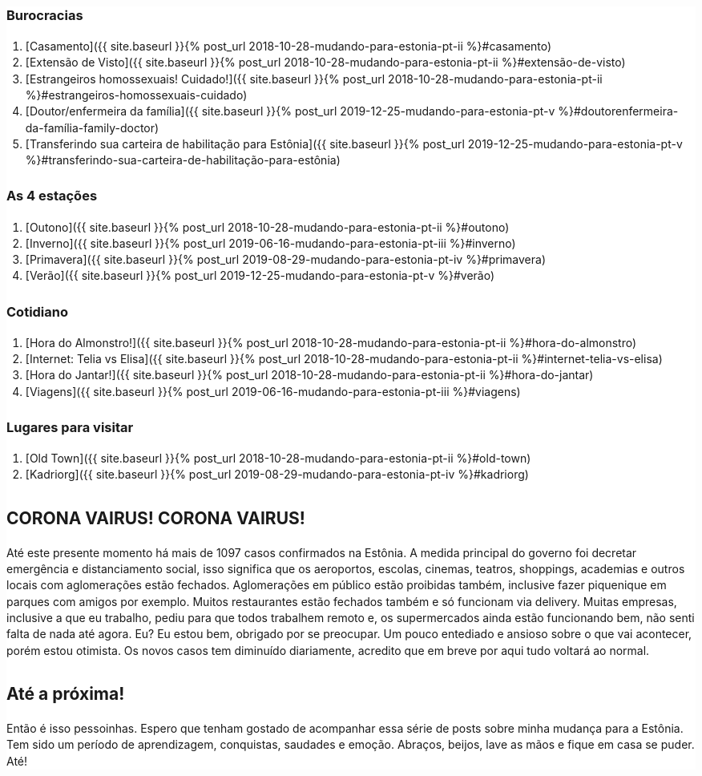 ### Burocracias

1. [Casamento]({{ site.baseurl }}{% post_url 2018-10-28-mudando-para-estonia-pt-ii %}#casamento)
2. [Extensão de Visto]({{ site.baseurl }}{% post_url 2018-10-28-mudando-para-estonia-pt-ii %}#extensão-de-visto)
3. [Estrangeiros homossexuais! Cuidado!]({{ site.baseurl }}{% post_url 2018-10-28-mudando-para-estonia-pt-ii %}#estrangeiros-homossexuais-cuidado)
4. [Doutor/enfermeira da família]({{ site.baseurl }}{% post_url 2019-12-25-mudando-para-estonia-pt-v %}#doutorenfermeira-da-família-family-doctor)
5. [Transferindo sua carteira de habilitação para Estônia]({{ site.baseurl }}{% post_url 2019-12-25-mudando-para-estonia-pt-v %}#transferindo-sua-carteira-de-habilitação-para-estônia)

### As 4 estações

1. [Outono]({{ site.baseurl }}{% post_url 2018-10-28-mudando-para-estonia-pt-ii %}#outono)
2. [Inverno]({{ site.baseurl }}{% post_url 2019-06-16-mudando-para-estonia-pt-iii %}#inverno)
3. [Primavera]({{ site.baseurl }}{% post_url 2019-08-29-mudando-para-estonia-pt-iv %}#primavera)
4. [Verão]({{ site.baseurl }}{% post_url 2019-12-25-mudando-para-estonia-pt-v %}#verão)

### Cotidiano

1. [Hora do Almonstro!]({{ site.baseurl }}{% post_url 2018-10-28-mudando-para-estonia-pt-ii %}#hora-do-almonstro)
2. [Internet: Telia vs Elisa]({{ site.baseurl }}{% post_url 2018-10-28-mudando-para-estonia-pt-ii %}#internet-telia-vs-elisa)
3. [Hora do Jantar!]({{ site.baseurl }}{% post_url 2018-10-28-mudando-para-estonia-pt-ii %}#hora-do-jantar)
4. [Viagens]({{ site.baseurl }}{% post_url 2019-06-16-mudando-para-estonia-pt-iii %}#viagens)

### Lugares para visitar

1. [Old Town]({{ site.baseurl }}{% post_url 2018-10-28-mudando-para-estonia-pt-ii %}#old-town)
2. [Kadriorg]({{ site.baseurl }}{% post_url 2019-08-29-mudando-para-estonia-pt-iv %}#kadriorg)


## CORONA VAIRUS! CORONA VAIRUS!

Até este presente momento há mais de 1097 casos confirmados na Estônia. A medida principal do governo foi decretar emergência e distanciamento social, isso significa que os aeroportos, escolas, cinemas, teatros, shoppings, academias e outros locais com aglomerações estão fechados. Aglomerações em público estão proibidas também, inclusive fazer piquenique em parques com amigos por exemplo. Muitos restaurantes estão fechados também e só funcionam via delivery. Muitas empresas, inclusive a que eu trabalho, pediu para que todos trabalhem remoto e, os supermercados ainda estão funcionando bem, não senti falta de nada até agora. Eu? Eu estou bem, obrigado por se preocupar. Um pouco entediado e ansioso sobre o que vai acontecer, porém estou otimista. Os novos casos tem diminuído diariamente, acredito que em breve por aqui tudo voltará ao normal.

## Até a próxima!

Então é isso pessoinhas. Espero que tenham gostado de acompanhar essa série de posts sobre minha mudança para a Estônia. Tem sido um período de aprendizagem, conquistas, saudades e emoção. Abraços, beijos, lave as mãos e fique em casa se puder. Até!
